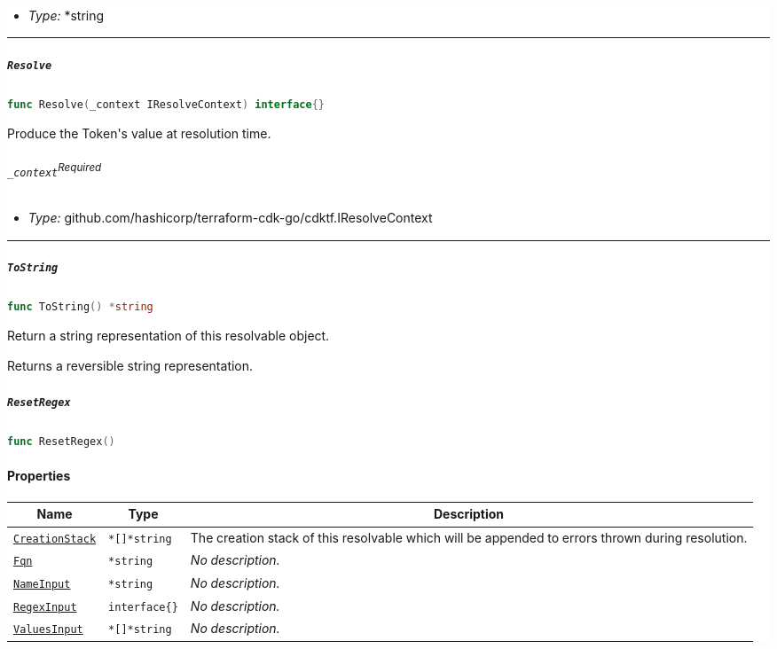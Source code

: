 - *Type:* *string

---

##### `Resolve` <a name="Resolve" id="rhizo-co-terraform-provider-oci.dataOciOsManagementHubLifecycleEnvironments.DataOciOsManagementHubLifecycleEnvironmentsFilterOutputReference.resolve"></a>

```go
func Resolve(_context IResolveContext) interface{}
```

Produce the Token's value at resolution time.

###### `_context`<sup>Required</sup> <a name="_context" id="rhizo-co-terraform-provider-oci.dataOciOsManagementHubLifecycleEnvironments.DataOciOsManagementHubLifecycleEnvironmentsFilterOutputReference.resolve.parameter._context"></a>

- *Type:* github.com/hashicorp/terraform-cdk-go/cdktf.IResolveContext

---

##### `ToString` <a name="ToString" id="rhizo-co-terraform-provider-oci.dataOciOsManagementHubLifecycleEnvironments.DataOciOsManagementHubLifecycleEnvironmentsFilterOutputReference.toString"></a>

```go
func ToString() *string
```

Return a string representation of this resolvable object.

Returns a reversible string representation.

##### `ResetRegex` <a name="ResetRegex" id="rhizo-co-terraform-provider-oci.dataOciOsManagementHubLifecycleEnvironments.DataOciOsManagementHubLifecycleEnvironmentsFilterOutputReference.resetRegex"></a>

```go
func ResetRegex()
```


#### Properties <a name="Properties" id="Properties"></a>

| **Name** | **Type** | **Description** |
| --- | --- | --- |
| <code><a href="#rhizo-co-terraform-provider-oci.dataOciOsManagementHubLifecycleEnvironments.DataOciOsManagementHubLifecycleEnvironmentsFilterOutputReference.property.creationStack">CreationStack</a></code> | <code>*[]*string</code> | The creation stack of this resolvable which will be appended to errors thrown during resolution. |
| <code><a href="#rhizo-co-terraform-provider-oci.dataOciOsManagementHubLifecycleEnvironments.DataOciOsManagementHubLifecycleEnvironmentsFilterOutputReference.property.fqn">Fqn</a></code> | <code>*string</code> | *No description.* |
| <code><a href="#rhizo-co-terraform-provider-oci.dataOciOsManagementHubLifecycleEnvironments.DataOciOsManagementHubLifecycleEnvironmentsFilterOutputReference.property.nameInput">NameInput</a></code> | <code>*string</code> | *No description.* |
| <code><a href="#rhizo-co-terraform-provider-oci.dataOciOsManagementHubLifecycleEnvironments.DataOciOsManagementHubLifecycleEnvironmentsFilterOutputReference.property.regexInput">RegexInput</a></code> | <code>interface{}</code> | *No description.* |
| <code><a href="#rhizo-co-terraform-provider-oci.dataOciOsManagementHubLifecycleEnvironments.DataOciOsManagementHubLifecycleEnvironmentsFilterOutputReference.property.valuesInput">ValuesInput</a></code> | <code>*[]*string</code> | *No description.* |
